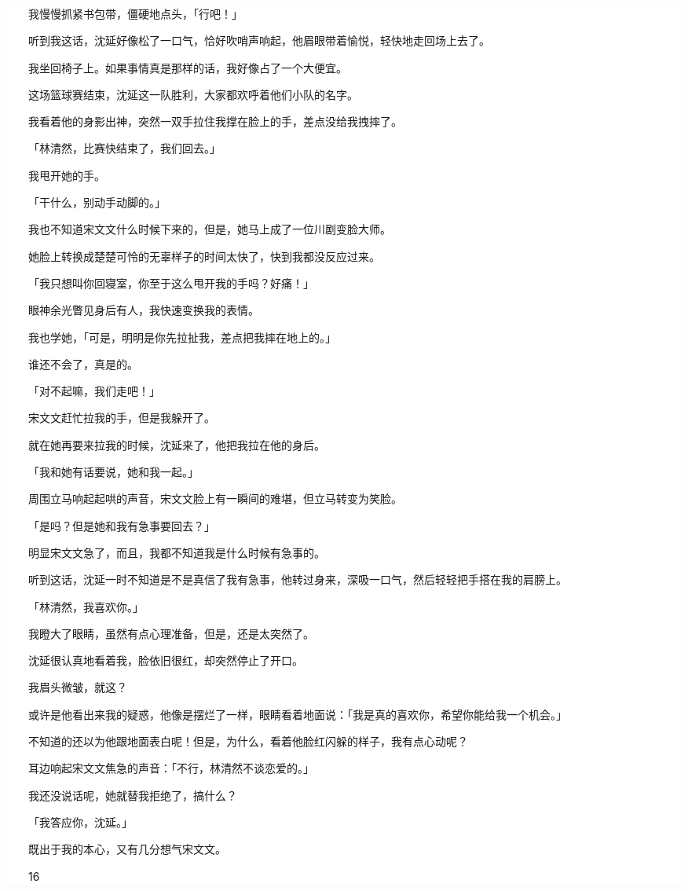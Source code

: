 &emsp;&emsp;我慢慢抓紧书包带，僵硬地点头，「行吧！」  
  
&emsp;&emsp;听到我这话，沈延好像松了一口气，恰好吹哨声响起，他眉眼带着愉悦，轻快地走回场上去了。  
  
&emsp;&emsp;我坐回椅子上。如果事情真是那样的话，我好像占了一个大便宜。  
  
&emsp;&emsp;这场篮球赛结束，沈延这一队胜利，大家都欢呼着他们小队的名字。  
  
&emsp;&emsp;我看着他的身影出神，突然一双手拉住我撑在脸上的手，差点没给我拽摔了。  
  
&emsp;&emsp;「林清然，比赛快结束了，我们回去。」  
  
&emsp;&emsp;我甩开她的手。  
  
&emsp;&emsp;「干什么，别动手动脚的。」  
  
&emsp;&emsp;我也不知道宋文文什么时候下来的，但是，她马上成了一位川剧变脸大师。  
  
&emsp;&emsp;她脸上转换成楚楚可怜的无辜样子的时间太快了，快到我都没反应过来。  
  
&emsp;&emsp;「我只想叫你回寝室，你至于这么甩开我的手吗？好痛！」  
  
&emsp;&emsp;眼神余光瞥见身后有人，我快速变换我的表情。  
  
&emsp;&emsp;我也学她，「可是，明明是你先拉扯我，差点把我摔在地上的。」  
  
&emsp;&emsp;谁还不会了，真是的。  
  
&emsp;&emsp;「对不起嘛，我们走吧！」  
  
&emsp;&emsp;宋文文赶忙拉我的手，但是我躲开了。  
  
&emsp;&emsp;就在她再要来拉我的时候，沈延来了，他把我拉在他的身后。  
  
&emsp;&emsp;「我和她有话要说，她和我一起。」  
  
&emsp;&emsp;周围立马响起起哄的声音，宋文文脸上有一瞬间的难堪，但立马转变为笑脸。  
  
&emsp;&emsp;「是吗？但是她和我有急事要回去？」  
  
&emsp;&emsp;明显宋文文急了，而且，我都不知道我是什么时候有急事的。  
  
&emsp;&emsp;听到这话，沈延一时不知道是不是真信了我有急事，他转过身来，深吸一口气，然后轻轻把手搭在我的肩膀上。  
  
&emsp;&emsp;「林清然，我喜欢你。」  
  
&emsp;&emsp;我瞪大了眼睛，虽然有点心理准备，但是，还是太突然了。  
  
&emsp;&emsp;沈延很认真地看着我，脸依旧很红，却突然停止了开口。  
  
&emsp;&emsp;我眉头微皱，就这？  
  
&emsp;&emsp;或许是他看出来我的疑惑，他像是摆烂了一样，眼睛看着地面说：「我是真的喜欢你，希望你能给我一个机会。」  
  
&emsp;&emsp;不知道的还以为他跟地面表白呢！但是，为什么，看着他脸红闪躲的样子，我有点心动呢？  
  
&emsp;&emsp;耳边响起宋文文焦急的声音：「不行，林清然不谈恋爱的。」  
  
&emsp;&emsp;我还没说话呢，她就替我拒绝了，搞什么？  
  
&emsp;&emsp;「我答应你，沈延。」  
  
&emsp;&emsp;既出于我的本心，又有几分想气宋文文。  
  
&emsp;&emsp;16  
  